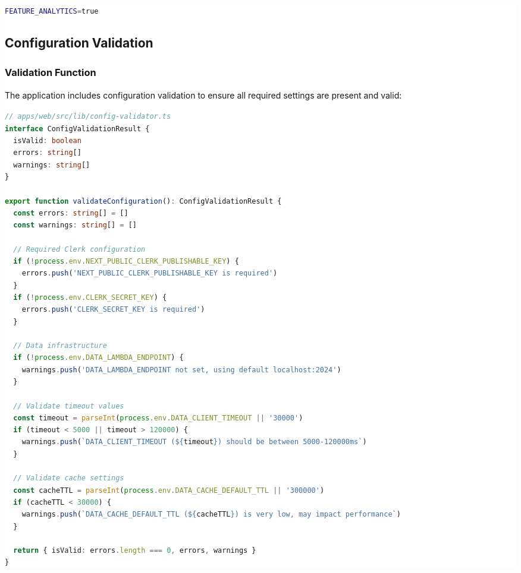 ```bash
FEATURE_ANALYTICS=true
```

## Configuration Validation

### Validation Function

The application includes configuration validation to ensure all required settings are present and valid:

```typescript
// apps/web/src/lib/config-validator.ts
interface ConfigValidationResult {
  isValid: boolean
  errors: string[]
  warnings: string[]
}

export function validateConfiguration(): ConfigValidationResult {
  const errors: string[] = []
  const warnings: string[] = []

  // Required Clerk configuration
  if (!process.env.NEXT_PUBLIC_CLERK_PUBLISHABLE_KEY) {
    errors.push('NEXT_PUBLIC_CLERK_PUBLISHABLE_KEY is required')
  }
  if (!process.env.CLERK_SECRET_KEY) {
    errors.push('CLERK_SECRET_KEY is required')
  }

  // Data infrastructure
  if (!process.env.DATA_LAMBDA_ENDPOINT) {
    warnings.push('DATA_LAMBDA_ENDPOINT not set, using default localhost:2024')
  }

  // Validate timeout values
  const timeout = parseInt(process.env.DATA_CLIENT_TIMEOUT || '30000')
  if (timeout < 5000 || timeout > 120000) {
    warnings.push(`DATA_CLIENT_TIMEOUT (${timeout}) should be between 5000-120000ms`)
  }

  // Validate cache settings
  const cacheTTL = parseInt(process.env.DATA_CACHE_DEFAULT_TTL || '300000')
  if (cacheTTL < 30000) {
    warnings.push(`DATA_CACHE_DEFAULT_TTL (${cacheTTL}) is very low, may impact performance`)
  }

  return { isValid: errors.length === 0, errors, warnings }
}
```
